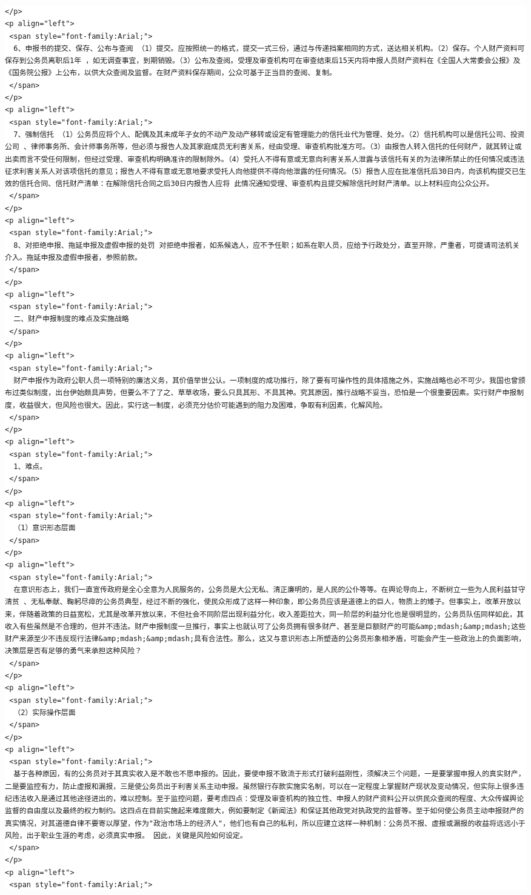     </p>
    <p align="left">
     <span style="font-family:Arial;">
      6、申报书的提交、保存、公布与查阅 （1）提交。应按照统一的格式，提交一式三份，通过与传递挡案相同的方式，送达相关机构。（2）保存。个人财产资料可保存到公务员离职后1年 ，如无调查事宜，到期销毁。（3）公布及查阅。受理及审查机构可在审查结束后15天内将申报人员财产资料在《全国人大常委会公报》及《国务院公报》上公布，以供大众查阅及监督。在财产资料保存期间，公众可基于正当目的查阅、复制。
     </span>
    </p>
    <p align="left">
     <span style="font-family:Arial;">
      7、强制信托 （1）公务员应将个人、配偶及其未成年子女的不动产及动产移转或设定有管理能力的信托业代为管理、处分。（2）信托机构可以是信托公司、投资公司 、律师事务所、会计师事务所等，但必须与报告人及其家庭成员无利害关系，经由受理、审查机构批准方可。（3）由报告人转入信托的任何财产，就其转让或出卖而言不受任何限制，但经过受理、审查机构明确准许的限制除外。（4）受托人不得有意或无意向利害关系人泄露与该信托有关的为法律所禁止的任何情况或违法征求利害关系人对该项信托的意见；报告人不得有意或无意地要求受托人向他提供不得向他泄露的任何情况。（5）报告人应在批准信托后30日内，向该机构提交已生效的信托合同、信托财产清单：在解除信托合同之后30日内报告人应将 此情况通知受理、审查机构且提交解除信托时财产清单。以上材料应向公众公开。
     </span>
    </p>
    <p align="left">
     <span style="font-family:Arial;">
      8、对拒绝申报、拖延申报及虚假申报的处罚 对拒绝申报者，如系候选人，应不予任职；如系在职人员，应给予行政处分，直至开除，严重者，可提请司法机关介入。拖延申报及虚假申报者，参照前款。
     </span>
    </p>
    <p align="left">
     <span style="font-family:Arial;">
      二、财产申报制度的难点及实施战略
     </span>
    </p>
    <p align="left">
     <span style="font-family:Arial;">
      财产申报作为政府公职人员一项特别的廉洁义务，其价值举世公认。一项制度的成功推行，除了要有可操作性的具体措施之外，实施战略也必不可少。我国也曾颁布过类似制度，出台伊始颇具声势，但要么不了了之、草草收场，要么只具其形、不具其神。究其原因，推行战略不妥当，恐怕是一个很重要因素。实行财产申报制度，收益很大，但风险也很大。因此，实行这一制度，必须充分估价可能遇到的阻力及困难，争取有利因素，化解风险。
     </span>
    </p>
    <p align="left">
     <span style="font-family:Arial;">
      1、难点。
     </span>
    </p>
    <p align="left">
     <span style="font-family:Arial;">
      （1）意识形态层面
     </span>
    </p>
    <p align="left">
     <span style="font-family:Arial;">
      在意识形态上，我们一直宣传政府是全心全意为人民服务的，公务员是大公无私、清正廉明的，是人民的公仆等等。在舆论导向上，不断树立一些为人民利益甘守清贫 、无私奉献、鞠躬尽瘁的公务员典型，经过不断的强化，使民众形成了这样一种印象，即公务员应该是道德上的巨人，物质上的矮子。但事实上，改革开放以来，伴随着政策的日益宽松，尤其是改革开放以来，不但社会不同阶层出现利益分化，收入差距拉大，同一阶层的利益分化也是很明显的，公务员队伍同样如此，其收入有些虽然是不合理的，但并不违法。财产申报制度一旦推行，事实上也就认可了公务员拥有很多财产、甚至是巨额财产的可能&amp;mdash;&amp;mdash;这些财产来源至少不违反现行法律&amp;mdash;&amp;mdash;具有合法性。那么，这又与意识形态上所塑造的公务员形象相矛盾，可能会产生一些政治上的负面影响，决策层是否有足够的勇气来承担这种风险？
     </span>
    </p>
    <p align="left">
     <span style="font-family:Arial;">
      （2）实际操作层面
     </span>
    </p>
    <p align="left">
     <span style="font-family:Arial;">
      基于各种原因，有的公务员对于其真实收入是不敢也不愿申报的。因此，要使申报不致流于形式打破利益刚性，须解决三个问题，一是要掌握申报人的真实财产，二是要监控有力，防止虚报和漏报，三是使公务员出于利害关系主动申报。虽然银行存款实施实名制，可以在一定程度上掌握财产现状及变动情况，但实际上很多违纪违法收入是通过其他途径进出的，难以控制。至于监控问题，要考虑四点：受理及审查机构的独立性、申报人的财产资料公开以供民众查阅的程度、大众传媒舆论监督的自由度以及最终的权力制约。这四点在目前实施起来难度颇大，例如要制定《新闻法》和保证其他政党对执政党的监督等。至于如何使公务员主动申报财产的真实情况，对其道德自律不要寄以厚望，作为"政治市场上的经济人"，他们也有自己的私利，所以应建立这样一种机制：公务员不报、虚报或漏报的收益将远远小于风险，出于职业生涯的考虑，必须真实申报。 因此，关键是风险如何设定。
     </span>
    </p>
    <p align="left">
     <span style="font-family:Arial;">